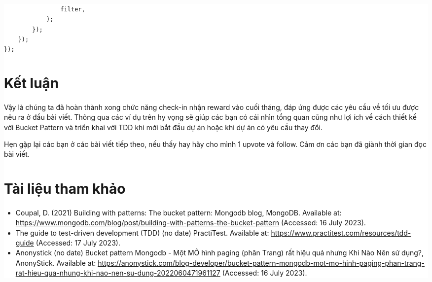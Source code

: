 ```typescript:
				filter,
			);
		});
	});
});
```

# Kết luận
Vậy là chúng ta đã hoàn thành xong chức năng check-in nhận reward vào cuối tháng, đáp ứng được các yêu cầu về tối ưu được nêu ra ở đầu bài viết. Thông qua các ví dụ trên hy vọng sẽ giúp các bạn có cái nhìn tổng quan cũng như lợi ích về cách thiết kế với Bucket Pattern và triển khai với TDD khi mới bắt đầu dự án hoặc khi dự án có yêu cầu thay đổi.

Hẹn gặp lại các bạn ở các bài viết tiếp theo, nếu thấy hay hãy cho mình 1 upvote và follow. Cảm ơn các bạn đã giành thời gian đọc bài viết.
# Tài liệu tham khảo
* Coupal, D. (2021) Building with patterns: The bucket pattern: Mongodb blog, MongoDB. Available at: https://www.mongodb.com/blog/post/building-with-patterns-the-bucket-pattern (Accessed: 16 July 2023). 
* The guide to test-driven development (TDD) (no date) PractiTest. Available at: https://www.practitest.com/resources/tdd-guide (Accessed: 17 July 2023). 
* Anonystick (no date) Bucket pattern Mongodb - Một MÔ hình paging (phân Trang) rất hiệu quả nhưng Khi Nào Nên sử dụng?, AnonyStick. Available at: https://anonystick.com/blog-developer/bucket-pattern-mongodb-mot-mo-hinh-paging-phan-trang-rat-hieu-qua-nhung-khi-nao-nen-su-dung-2022060471961127 (Accessed: 16 July 2023).